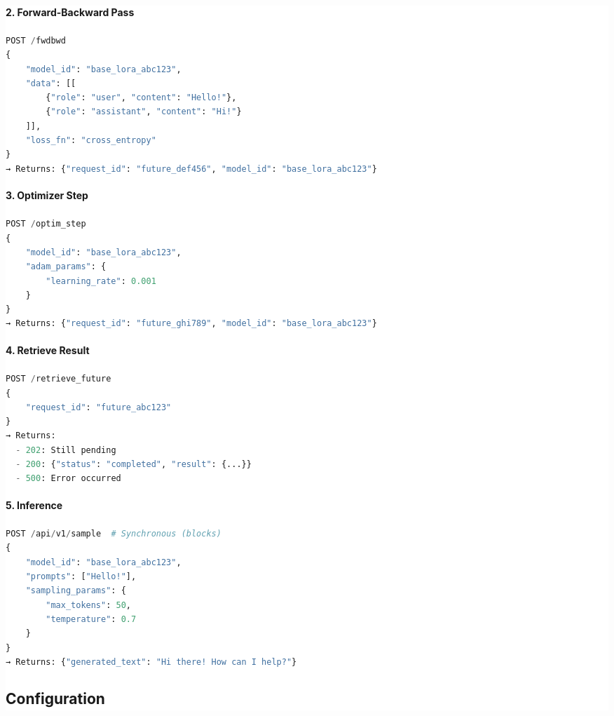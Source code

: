 #### 2. Forward-Backward Pass
```python
POST /fwdbwd
{
    "model_id": "base_lora_abc123",
    "data": [[
        {"role": "user", "content": "Hello!"},
        {"role": "assistant", "content": "Hi!"}
    ]],
    "loss_fn": "cross_entropy"
}
→ Returns: {"request_id": "future_def456", "model_id": "base_lora_abc123"}
```

#### 3. Optimizer Step
```python
POST /optim_step
{
    "model_id": "base_lora_abc123",
    "adam_params": {
        "learning_rate": 0.001
    }
}
→ Returns: {"request_id": "future_ghi789", "model_id": "base_lora_abc123"}
```

#### 4. Retrieve Result
```python
POST /retrieve_future
{
    "request_id": "future_abc123"
}
→ Returns:
  - 202: Still pending
  - 200: {"status": "completed", "result": {...}}
  - 500: Error occurred
```

#### 5. Inference
```python
POST /api/v1/sample  # Synchronous (blocks)
{
    "model_id": "base_lora_abc123",
    "prompts": ["Hello!"],
    "sampling_params": {
        "max_tokens": 50,
        "temperature": 0.7
    }
}
→ Returns: {"generated_text": "Hi there! How can I help?"}
```

## Configuration
